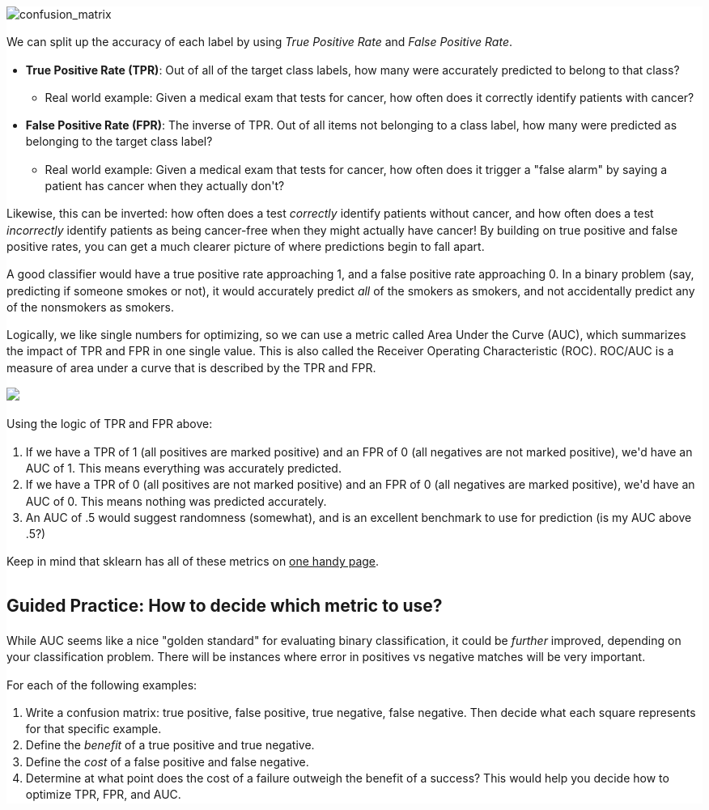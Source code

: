 ![confusion_matrix](https://github.com/podopie/DAT18NYC/raw/83dc789584a3349096988bbe14ffd7b87acef5e8/classes/img/confusion_matrix_metrics.png)

We can split up the accuracy of each label by using _True Positive Rate_ and _False Positive Rate_.

- **True Positive Rate (TPR)**: Out of all of the target class labels, how many were accurately predicted to belong to that class?
    - Real world example: Given a medical exam that tests for cancer, how often does it correctly identify patients with cancer?

- **False Positive Rate (FPR)**: The inverse of TPR. Out of all items not belonging to a class label, how many were predicted as belonging to the target class label?
    - Real world example: Given a medical exam that tests for cancer, how often does it trigger a "false alarm" by saying a patient has cancer when they actually don't?

Likewise, this can be inverted: how often does a test _correctly_ identify patients without cancer, and how often does a test _incorrectly_ identify patients as being cancer-free when they might actually have cancer! By building on true positive and false positive rates, you can get a much clearer picture of where predictions begin to fall apart.

A good classifier would have a true positive rate approaching 1, and a false positive rate approaching 0. In a binary problem (say, predicting if someone smokes or not), it would accurately predict _all_ of the smokers as smokers, and not accidentally predict any of the nonsmokers as smokers.

Logically, we like single numbers for optimizing, so we can use a metric called Area Under the Curve (AUC), which summarizes the impact of TPR and FPR in one single value. This is also called the Receiver Operating Characteristic (ROC). ROC/AUC is a measure of area under a curve that is described by the TPR and FPR.

![](http://scikit-learn.org/stable/_images/plot_roc_001.png)

Using the logic of TPR and FPR above:

1. If we have a TPR of 1 (all positives are marked positive) and an FPR of 0 (all negatives are not marked positive), we'd have an AUC of 1. This means everything was accurately predicted.
2. If we have a TPR of 0 (all positives are not marked positive) and an FPR of 0 (all negatives are marked positive), we'd have an AUC of 0. This means nothing was predicted accurately.
3. An AUC of .5 would suggest randomness (somewhat), and is an excellent benchmark to use for prediction (is my AUC above .5?)

Keep in mind that sklearn has all of these metrics on [one handy page](http://scikit-learn.org/stable/modules/classes.html#sklearn-metrics-metrics).


<a name="guided-practice-eval"></a>
## Guided Practice: How to decide which metric to use?

While AUC seems like a nice "golden standard" for evaluating binary classification, it could be _further_ improved, depending on your classification problem. There will be instances where error in positives vs negative matches will be very important.

For each of the following examples:

1. Write a confusion matrix: true positive, false positive, true negative, false negative. Then decide what each square represents for that specific example.
2. Define the _benefit_ of a true positive and true negative.
3. Define the _cost_ of a false positive and false negative.
4. Determine at what point does the cost of a failure outweigh the benefit of a success? This would help you decide how to optimize TPR, FPR, and AUC.
